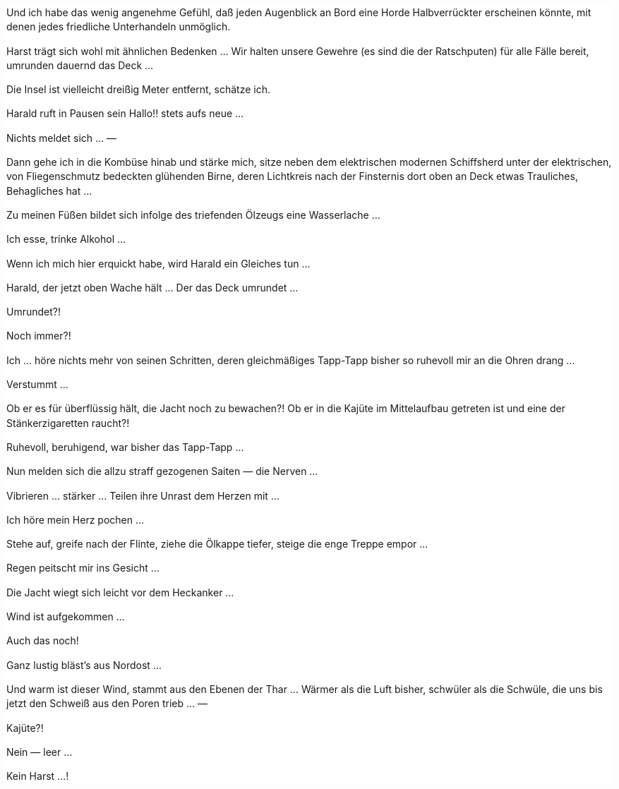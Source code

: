 Und ich habe das wenig angenehme Gefühl, daß jeden Augenblick an Bord eine Horde Halbverrückter erscheinen könnte, mit denen jedes friedliche Unterhandeln unmöglich.

Harst trägt sich wohl mit ähnlichen Bedenken … Wir halten unsere Gewehre (es sind die der Ratschputen) für alle Fälle bereit, umrunden dauernd das Deck …

Die Insel ist vielleicht dreißig Meter entfernt, schätze ich.

Harald ruft in Pausen sein Hallo!! stets aufs neue …

Nichts meldet sich … —

Dann gehe ich in die Kombüse hinab und stärke mich, sitze neben dem elektrischen modernen Schiffsherd unter der elektrischen, von Fliegenschmutz bedeckten glühenden Birne, deren Lichtkreis nach der Finsternis dort oben an Deck etwas Trauliches, Behagliches hat …

Zu meinen Füßen bildet sich infolge des triefenden Ölzeugs eine Wasserlache …

Ich esse, trinke Alkohol …

Wenn ich mich hier erquickt habe, wird Harald ein Gleiches tun …

Harald, der jetzt oben Wache hält … Der das Deck umrundet …

Umrundet?!

Noch immer?!

Ich … höre nichts mehr von seinen Schritten, deren gleichmäßiges Tapp-Tapp bisher so ruhevoll mir an die Ohren drang …

Verstummt …

Ob er es für überflüssig hält, die Jacht noch zu bewachen?! Ob er in die Kajüte im Mittelaufbau getreten ist und eine der Stänkerzigaretten raucht?!

Ruhevoll, beruhigend, war bisher das Tapp-Tapp …

Nun melden sich die allzu straff gezogenen Saiten — die Nerven …

Vibrieren … stärker … Teilen ihre Unrast dem Herzen mit …

Ich höre mein Herz pochen …

Stehe auf, greife nach der Flinte, ziehe die Ölkappe tiefer, steige die enge Treppe empor …

Regen peitscht mir ins Gesicht …

Die Jacht wiegt sich leicht vor dem Heckanker …

Wind ist aufgekommen …

Auch das noch!

Ganz lustig bläst’s aus Nordost …

Und warm ist dieser Wind, stammt aus den Ebenen der Thar … Wärmer als die Luft bisher, schwüler als die Schwüle, die uns bis jetzt den Schweiß aus den Poren trieb … —

Kajüte?!

Nein — leer …

Kein Harst …!
